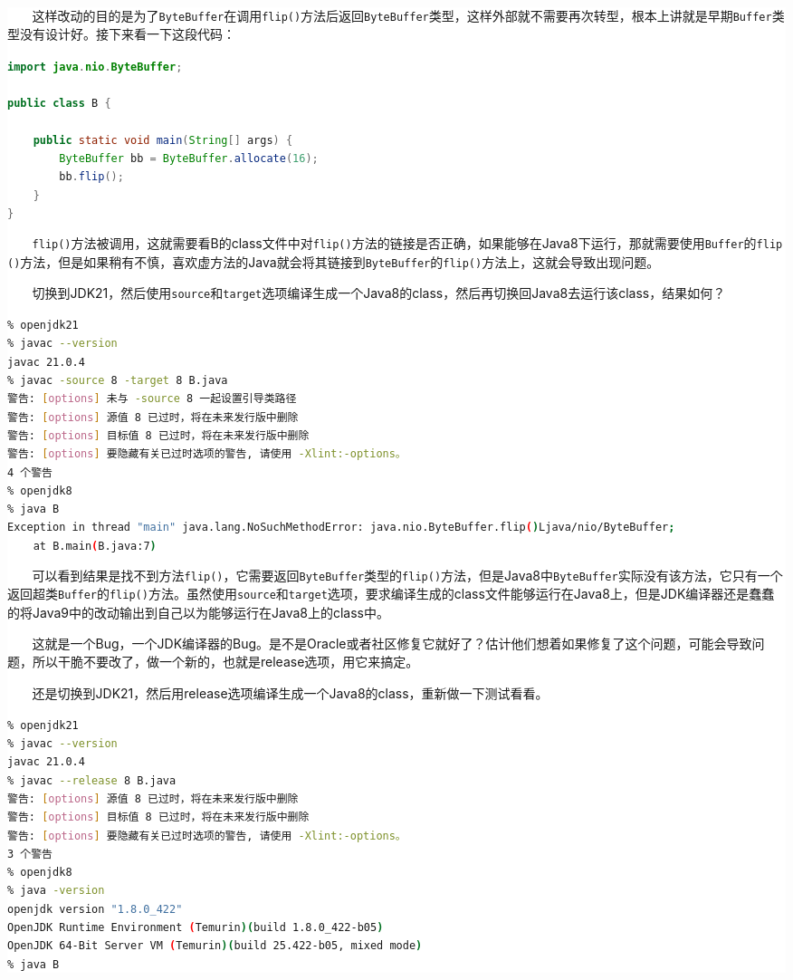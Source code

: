 &nbsp;&nbsp;&nbsp;&nbsp;&nbsp;&nbsp;&nbsp;这样改动的目的是为了`ByteBuffer`在调用`flip()`方法后返回`ByteBuffer`类型，这样外部就不需要再次转型，根本上讲就是早期`Buffer`类型没有设计好。接下来看一下这段代码：

```java
import java.nio.ByteBuffer;

public class B {

    public static void main(String[] args) {
        ByteBuffer bb = ByteBuffer.allocate(16);
        bb.flip();
    }
}
```

&nbsp;&nbsp;&nbsp;&nbsp;&nbsp;&nbsp;&nbsp;`flip()`方法被调用，这就需要看B的class文件中对`flip()`方法的链接是否正确，如果能够在Java8下运行，那就需要使用`Buffer`的`flip()`方法，但是如果稍有不慎，喜欢虚方法的Java就会将其链接到`ByteBuffer`的`flip()`方法上，这就会导致出现问题。

&nbsp;&nbsp;&nbsp;&nbsp;&nbsp;&nbsp;&nbsp;切换到JDK21，然后使用`source`和`target`选项编译生成一个Java8的class，然后再切换回Java8去运行该class，结果如何？

```sh
% openjdk21
% javac --version
javac 21.0.4
% javac -source 8 -target 8 B.java
警告: [options] 未与 -source 8 一起设置引导类路径
警告: [options] 源值 8 已过时，将在未来发行版中删除
警告: [options] 目标值 8 已过时，将在未来发行版中删除
警告: [options] 要隐藏有关已过时选项的警告, 请使用 -Xlint:-options。
4 个警告
% openjdk8
% java B
Exception in thread "main" java.lang.NoSuchMethodError: java.nio.ByteBuffer.flip()Ljava/nio/ByteBuffer;
    at B.main(B.java:7)
```

&nbsp;&nbsp;&nbsp;&nbsp;&nbsp;&nbsp;&nbsp;可以看到结果是找不到方法`flip()`，它需要返回`ByteBuffer`类型的`flip()`方法，但是Java8中`ByteBuffer`实际没有该方法，它只有一个返回超类`Buffer`的`flip()`方法。虽然使用`source`和`target`选项，要求编译生成的class文件能够运行在Java8上，但是JDK编译器还是蠢蠢的将Java9中的改动输出到自己以为能够运行在Java8上的class中。

&nbsp;&nbsp;&nbsp;&nbsp;&nbsp;&nbsp;&nbsp;这就是一个Bug，一个JDK编译器的Bug。是不是Oracle或者社区修复它就好了？估计他们想着如果修复了这个问题，可能会导致问题，所以干脆不要改了，做一个新的，也就是release选项，用它来搞定。

&nbsp;&nbsp;&nbsp;&nbsp;&nbsp;&nbsp;&nbsp;还是切换到JDK21，然后用release选项编译生成一个Java8的class，重新做一下测试看看。

```sh
% openjdk21
% javac --version
javac 21.0.4
% javac --release 8 B.java
警告: [options] 源值 8 已过时，将在未来发行版中删除
警告: [options] 目标值 8 已过时，将在未来发行版中删除
警告: [options] 要隐藏有关已过时选项的警告, 请使用 -Xlint:-options。
3 个警告
% openjdk8
% java -version 
openjdk version "1.8.0_422"
OpenJDK Runtime Environment (Temurin)(build 1.8.0_422-b05)
OpenJDK 64-Bit Server VM (Temurin)(build 25.422-b05, mixed mode)
% java B
```
